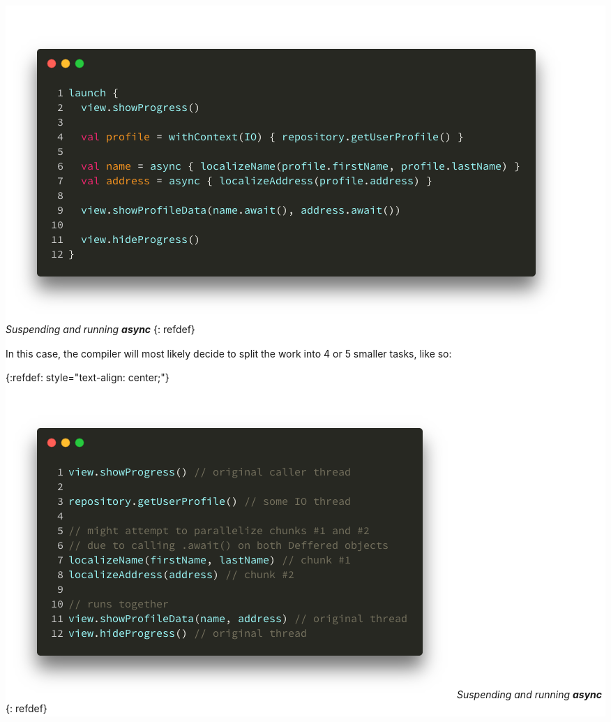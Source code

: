 ![Running async](/images/posts/coroutines-async-suspending.png)
*Suspending and running **async***
{: refdef}

In this case, the compiler will most likely decide to split the work into 4 or 5 smaller tasks, like so:

{:refdef: style="text-align: center;"}
![Splitting code](/images/posts/coroutines-code-split.png)
*Suspending and running **async***
{: refdef}
